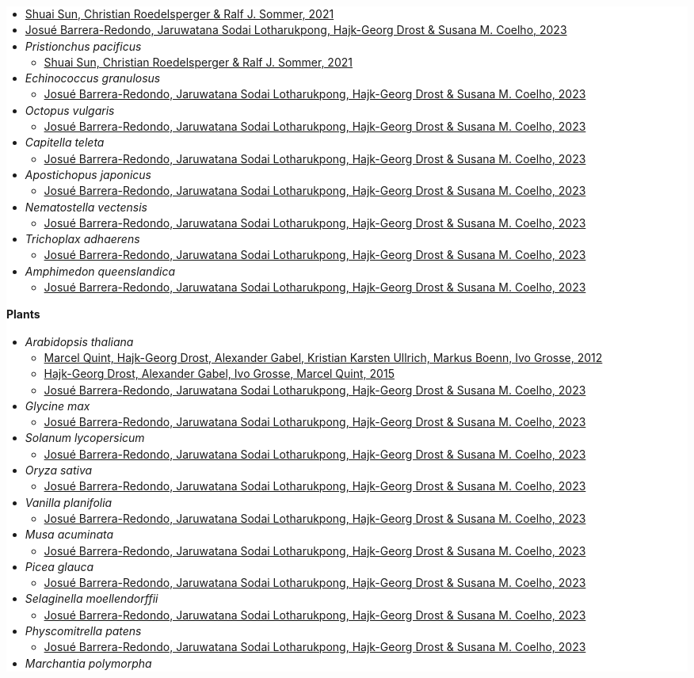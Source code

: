   - [Shuai Sun, Christian Roedelsperger & Ralf J. Sommer, 2021](#shuai-sun-christian-roedelsperger--ralf-j-sommer-2021)
  - [Josué Barrera-Redondo, Jaruwatana Sodai Lotharukpong, Hajk-Georg Drost & Susana M. Coelho, 2023](#josué-barrera-redondo-jaruwatana-sodai-lotharukpong-hajk-georg-drost--susana-m-coelho-2023)
- _Pristionchus pacificus_
  - [Shuai Sun, Christian Roedelsperger & Ralf J. Sommer, 2021](#shuai-sun-christian-roedelsperger--ralf-j-sommer-2021)
- _Echinococcus granulosus_
  - [Josué Barrera-Redondo, Jaruwatana Sodai Lotharukpong, Hajk-Georg Drost & Susana M. Coelho, 2023](#josué-barrera-redondo-jaruwatana-sodai-lotharukpong-hajk-georg-drost--susana-m-coelho-2023)
- _Octopus vulgaris_
  - [Josué Barrera-Redondo, Jaruwatana Sodai Lotharukpong, Hajk-Georg Drost & Susana M. Coelho, 2023](#josué-barrera-redondo-jaruwatana-sodai-lotharukpong-hajk-georg-drost--susana-m-coelho-2023)
- _Capitella teleta_
  - [Josué Barrera-Redondo, Jaruwatana Sodai Lotharukpong, Hajk-Georg Drost & Susana M. Coelho, 2023](#josué-barrera-redondo-jaruwatana-sodai-lotharukpong-hajk-georg-drost--susana-m-coelho-2023)
- _Apostichopus japonicus_
  - [Josué Barrera-Redondo, Jaruwatana Sodai Lotharukpong, Hajk-Georg Drost & Susana M. Coelho, 2023](#josué-barrera-redondo-jaruwatana-sodai-lotharukpong-hajk-georg-drost--susana-m-coelho-2023)
- _Nematostella vectensis_
  - [Josué Barrera-Redondo, Jaruwatana Sodai Lotharukpong, Hajk-Georg Drost & Susana M. Coelho, 2023](#josué-barrera-redondo-jaruwatana-sodai-lotharukpong-hajk-georg-drost--susana-m-coelho-2023)
- _Trichoplax adhaerens_
  - [Josué Barrera-Redondo, Jaruwatana Sodai Lotharukpong, Hajk-Georg Drost & Susana M. Coelho, 2023](#josué-barrera-redondo-jaruwatana-sodai-lotharukpong-hajk-georg-drost--susana-m-coelho-2023)
- _Amphimedon queenslandica_
  - [Josué Barrera-Redondo, Jaruwatana Sodai Lotharukpong, Hajk-Georg Drost & Susana M. Coelho, 2023](#josué-barrera-redondo-jaruwatana-sodai-lotharukpong-hajk-georg-drost--susana-m-coelho-2023)

**Plants**
- _Arabidopsis thaliana_
  - [Marcel Quint, Hajk-Georg Drost, Alexander Gabel, Kristian Karsten Ullrich, Markus Boenn, Ivo Grosse, 2012](#marcel-quint-hajk-georg-drost-alexander-gabel-kristian-karsten-ullrichmarkus-boenn-ivo-grosse-2012)
  - [Hajk-Georg Drost, Alexander Gabel, Ivo Grosse, Marcel Quint, 2015](#hajk-georg-drost-alexander-gabel-ivo-grosse-marcel-quint-2015)
  - [Josué Barrera-Redondo, Jaruwatana Sodai Lotharukpong, Hajk-Georg Drost & Susana M. Coelho, 2023](#josué-barrera-redondo-jaruwatana-sodai-lotharukpong-hajk-georg-drost--susana-m-coelho-2023)
- _Glycine max_
  - [Josué Barrera-Redondo, Jaruwatana Sodai Lotharukpong, Hajk-Georg Drost & Susana M. Coelho, 2023](#josué-barrera-redondo-jaruwatana-sodai-lotharukpong-hajk-georg-drost--susana-m-coelho-2023)
- _Solanum lycopersicum_
  - [Josué Barrera-Redondo, Jaruwatana Sodai Lotharukpong, Hajk-Georg Drost & Susana M. Coelho, 2023](#josué-barrera-redondo-jaruwatana-sodai-lotharukpong-hajk-georg-drost--susana-m-coelho-2023)
- _Oryza sativa_
  - [Josué Barrera-Redondo, Jaruwatana Sodai Lotharukpong, Hajk-Georg Drost & Susana M. Coelho, 2023](#josué-barrera-redondo-jaruwatana-sodai-lotharukpong-hajk-georg-drost--susana-m-coelho-2023)
- _Vanilla planifolia_
  - [Josué Barrera-Redondo, Jaruwatana Sodai Lotharukpong, Hajk-Georg Drost & Susana M. Coelho, 2023](#josué-barrera-redondo-jaruwatana-sodai-lotharukpong-hajk-georg-drost--susana-m-coelho-2023)
- _Musa acuminata_
  - [Josué Barrera-Redondo, Jaruwatana Sodai Lotharukpong, Hajk-Georg Drost & Susana M. Coelho, 2023](#josué-barrera-redondo-jaruwatana-sodai-lotharukpong-hajk-georg-drost--susana-m-coelho-2023)
- _Picea glauca_
  - [Josué Barrera-Redondo, Jaruwatana Sodai Lotharukpong, Hajk-Georg Drost & Susana M. Coelho, 2023](#josué-barrera-redondo-jaruwatana-sodai-lotharukpong-hajk-georg-drost--susana-m-coelho-2023)
- _Selaginella moellendorffii_
  - [Josué Barrera-Redondo, Jaruwatana Sodai Lotharukpong, Hajk-Georg Drost & Susana M. Coelho, 2023](#josué-barrera-redondo-jaruwatana-sodai-lotharukpong-hajk-georg-drost--susana-m-coelho-2023)
- _Physcomitrella patens_
  - [Josué Barrera-Redondo, Jaruwatana Sodai Lotharukpong, Hajk-Georg Drost & Susana M. Coelho, 2023](#josué-barrera-redondo-jaruwatana-sodai-lotharukpong-hajk-georg-drost--susana-m-coelho-2023)
- _Marchantia polymorpha_